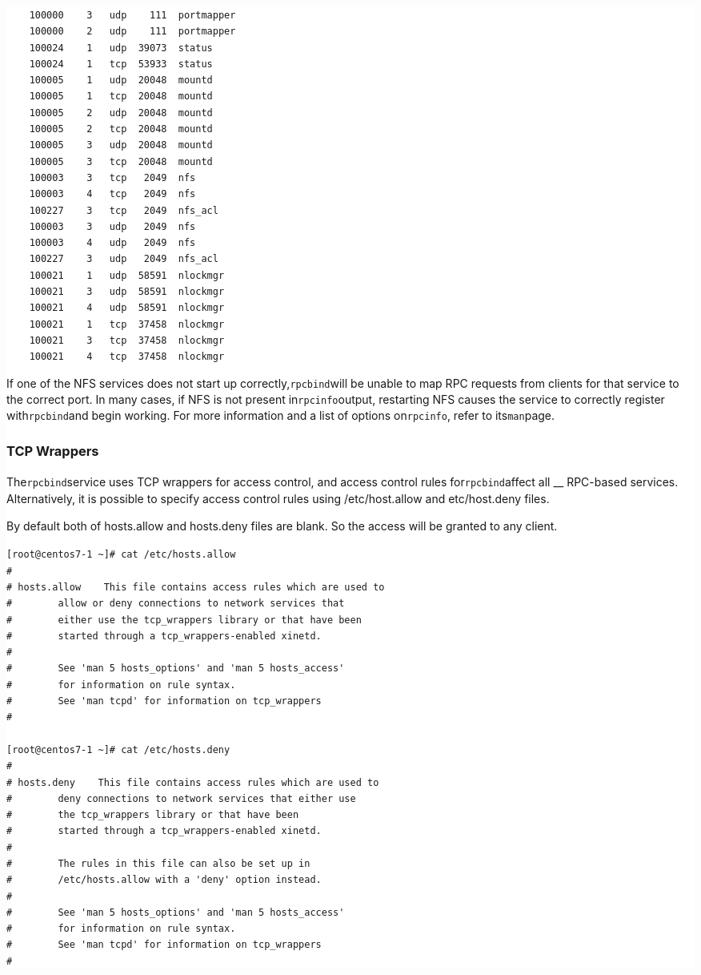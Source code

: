 ```text
    100000    3   udp    111  portmapper
    100000    2   udp    111  portmapper
    100024    1   udp  39073  status
    100024    1   tcp  53933  status
    100005    1   udp  20048  mountd
    100005    1   tcp  20048  mountd
    100005    2   udp  20048  mountd
    100005    2   tcp  20048  mountd
    100005    3   udp  20048  mountd
    100005    3   tcp  20048  mountd
    100003    3   tcp   2049  nfs
    100003    4   tcp   2049  nfs
    100227    3   tcp   2049  nfs_acl
    100003    3   udp   2049  nfs
    100003    4   udp   2049  nfs
    100227    3   udp   2049  nfs_acl
    100021    1   udp  58591  nlockmgr
    100021    3   udp  58591  nlockmgr
    100021    4   udp  58591  nlockmgr
    100021    1   tcp  37458  nlockmgr
    100021    3   tcp  37458  nlockmgr
    100021    4   tcp  37458  nlockmgr
```

If one of the NFS services does not start up correctly,`rpcbind`will be unable to map RPC requests from clients for that service to the correct port. In many cases, if NFS is not present in`rpcinfo`output, restarting NFS causes the service to correctly register with`rpcbind`and begin working. For more information and a list of options on`rpcinfo`, refer to its`man`page.

### TCP Wrappers

The`rpcbind`service uses TCP wrappers for access control, and access control rules for`rpcbind`affect all __ RPC-based services. Alternatively, it is possible to specify access control rules using /etc/host.allow and etc/host.deny files.

By default both of hosts.allow and hosts.deny files are blank. So the access will be granted to any client.

```text
[root@centos7-1 ~]# cat /etc/hosts.allow 
#
# hosts.allow    This file contains access rules which are used to
#        allow or deny connections to network services that
#        either use the tcp_wrappers library or that have been
#        started through a tcp_wrappers-enabled xinetd.
#
#        See 'man 5 hosts_options' and 'man 5 hosts_access'
#        for information on rule syntax.
#        See 'man tcpd' for information on tcp_wrappers
#

[root@centos7-1 ~]# cat /etc/hosts.deny 
#
# hosts.deny    This file contains access rules which are used to
#        deny connections to network services that either use
#        the tcp_wrappers library or that have been
#        started through a tcp_wrappers-enabled xinetd.
#
#        The rules in this file can also be set up in
#        /etc/hosts.allow with a 'deny' option instead.
#
#        See 'man 5 hosts_options' and 'man 5 hosts_access'
#        for information on rule syntax.
#        See 'man tcpd' for information on tcp_wrappers
#
```
